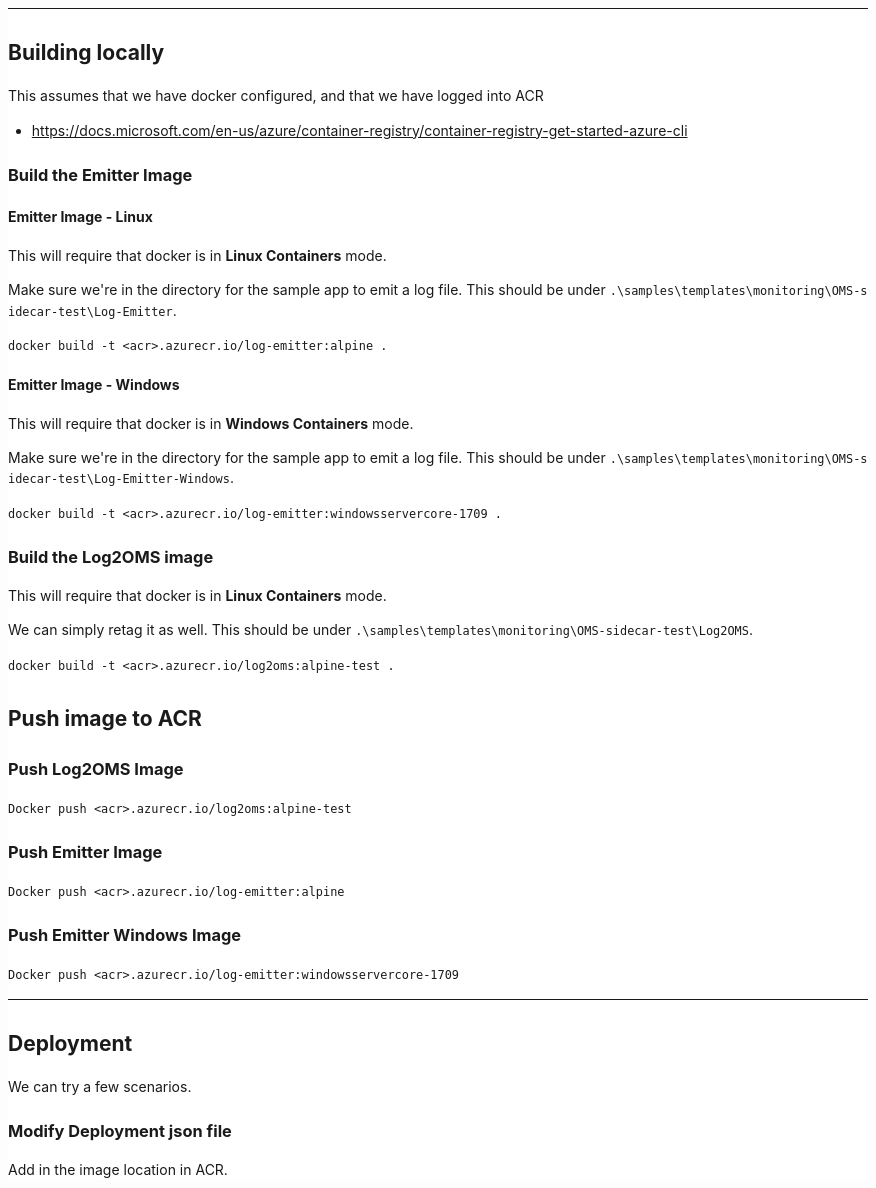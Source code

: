 ***
## Building locally
This assumes that we have docker configured, and that we have logged into ACR
* https://docs.microsoft.com/en-us/azure/container-registry/container-registry-get-started-azure-cli

### Build the Emitter Image 

#### Emitter Image - Linux
This will require that docker is in **Linux Containers** mode.

Make sure we're in the directory for the sample app to emit a log file.  This should be under `.\samples\templates\monitoring\OMS-sidecar-test\Log-Emitter`.

`docker build -t <acr>.azurecr.io/log-emitter:alpine .`

#### Emitter Image - Windows
This will require that docker is in **Windows Containers** mode.

Make sure we're in the directory for the sample app to emit a log file.  This should be under `.\samples\templates\monitoring\OMS-sidecar-test\Log-Emitter-Windows`.

`docker build -t <acr>.azurecr.io/log-emitter:windowsservercore-1709 .`

### Build the Log2OMS image
This will require that docker is in **Linux Containers** mode.

We can simply retag it as well.  This should be under `.\samples\templates\monitoring\OMS-sidecar-test\Log2OMS`.

`docker build -t <acr>.azurecr.io/log2oms:alpine-test .`

## Push image to ACR

### Push Log2OMS Image
`Docker push <acr>.azurecr.io/log2oms:alpine-test`

### Push Emitter Image
`Docker push <acr>.azurecr.io/log-emitter:alpine`

### Push Emitter Windows Image
`Docker push <acr>.azurecr.io/log-emitter:windowsservercore-1709`
***
## Deployment

We can try a few scenarios.


### Modify Deployment json file
Add in the image location in ACR.
